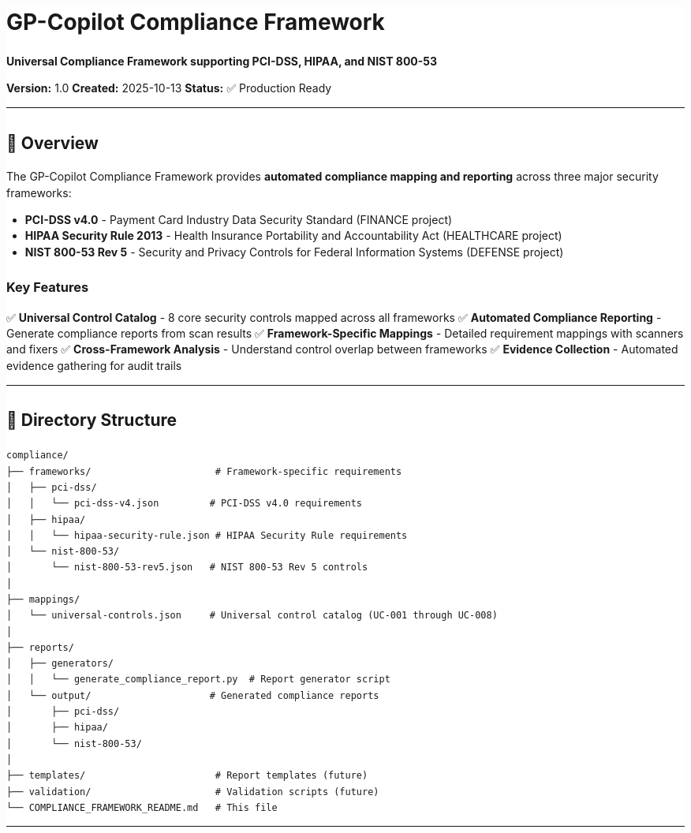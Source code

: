 # GP-Copilot Compliance Framework

**Universal Compliance Framework supporting PCI-DSS, HIPAA, and NIST 800-53**

**Version:** 1.0
**Created:** 2025-10-13
**Status:** ✅ Production Ready

---

## 🎯 Overview

The GP-Copilot Compliance Framework provides **automated compliance mapping and reporting** across three major security frameworks:

- **PCI-DSS v4.0** - Payment Card Industry Data Security Standard (FINANCE project)
- **HIPAA Security Rule 2013** - Health Insurance Portability and Accountability Act (HEALTHCARE project)
- **NIST 800-53 Rev 5** - Security and Privacy Controls for Federal Information Systems (DEFENSE project)

### Key Features

✅ **Universal Control Catalog** - 8 core security controls mapped across all frameworks
✅ **Automated Compliance Reporting** - Generate compliance reports from scan results
✅ **Framework-Specific Mappings** - Detailed requirement mappings with scanners and fixers
✅ **Cross-Framework Analysis** - Understand control overlap between frameworks
✅ **Evidence Collection** - Automated evidence gathering for audit trails

---

## 📁 Directory Structure

```
compliance/
├── frameworks/                      # Framework-specific requirements
│   ├── pci-dss/
│   │   └── pci-dss-v4.json         # PCI-DSS v4.0 requirements
│   ├── hipaa/
│   │   └── hipaa-security-rule.json # HIPAA Security Rule requirements
│   └── nist-800-53/
│       └── nist-800-53-rev5.json   # NIST 800-53 Rev 5 controls
│
├── mappings/
│   └── universal-controls.json     # Universal control catalog (UC-001 through UC-008)
│
├── reports/
│   ├── generators/
│   │   └── generate_compliance_report.py  # Report generator script
│   └── output/                     # Generated compliance reports
│       ├── pci-dss/
│       ├── hipaa/
│       └── nist-800-53/
│
├── templates/                       # Report templates (future)
├── validation/                      # Validation scripts (future)
└── COMPLIANCE_FRAMEWORK_README.md   # This file
```

---